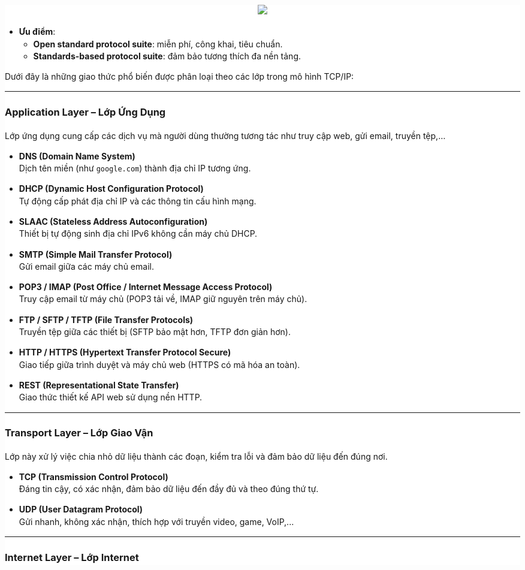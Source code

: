 <p align="center">
  <img src="../../images/kì 1/module 3/3.3.4.jpg" width="400"/>
</p>

- **Ưu điểm**:
  - **Open standard protocol suite**: miễn phí, công khai, tiêu chuẩn.
  - **Standards-based protocol suite**: đảm bảo tương thích đa nền tảng.

Dưới đây là những giao thức phổ biến được phân loại theo các lớp trong mô hình TCP/IP:

---

### **Application Layer – Lớp Ứng Dụng**

Lớp ứng dụng cung cấp các dịch vụ mà người dùng thường tương tác như truy cập web, gửi email, truyền tệp,…

- **DNS (Domain Name System)**  
  Dịch tên miền (như `google.com`) thành địa chỉ IP tương ứng.

- **DHCP (Dynamic Host Configuration Protocol)**  
  Tự động cấp phát địa chỉ IP và các thông tin cấu hình mạng.

- **SLAAC (Stateless Address Autoconfiguration)**  
  Thiết bị tự động sinh địa chỉ IPv6 không cần máy chủ DHCP.

- **SMTP (Simple Mail Transfer Protocol)**  
  Gửi email giữa các máy chủ email.

- **POP3 / IMAP (Post Office / Internet Message Access Protocol)**  
  Truy cập email từ máy chủ (POP3 tải về, IMAP giữ nguyên trên máy chủ).

- **FTP / SFTP / TFTP (File Transfer Protocols)**  
  Truyền tệp giữa các thiết bị (SFTP bảo mật hơn, TFTP đơn giản hơn).

- **HTTP / HTTPS (Hypertext Transfer Protocol Secure)**  
  Giao tiếp giữa trình duyệt và máy chủ web (HTTPS có mã hóa an toàn).

- **REST (Representational State Transfer)**  
  Giao thức thiết kế API web sử dụng nền HTTP.

---

### **Transport Layer – Lớp Giao Vận**

Lớp này xử lý việc chia nhỏ dữ liệu thành các đoạn, kiểm tra lỗi và đảm bảo dữ liệu đến đúng nơi.

- **TCP (Transmission Control Protocol)**  
  Đáng tin cậy, có xác nhận, đảm bảo dữ liệu đến đầy đủ và theo đúng thứ tự.

- **UDP (User Datagram Protocol)**  
  Gửi nhanh, không xác nhận, thích hợp với truyền video, game, VoIP,...

---

### **Internet Layer – Lớp Internet**
